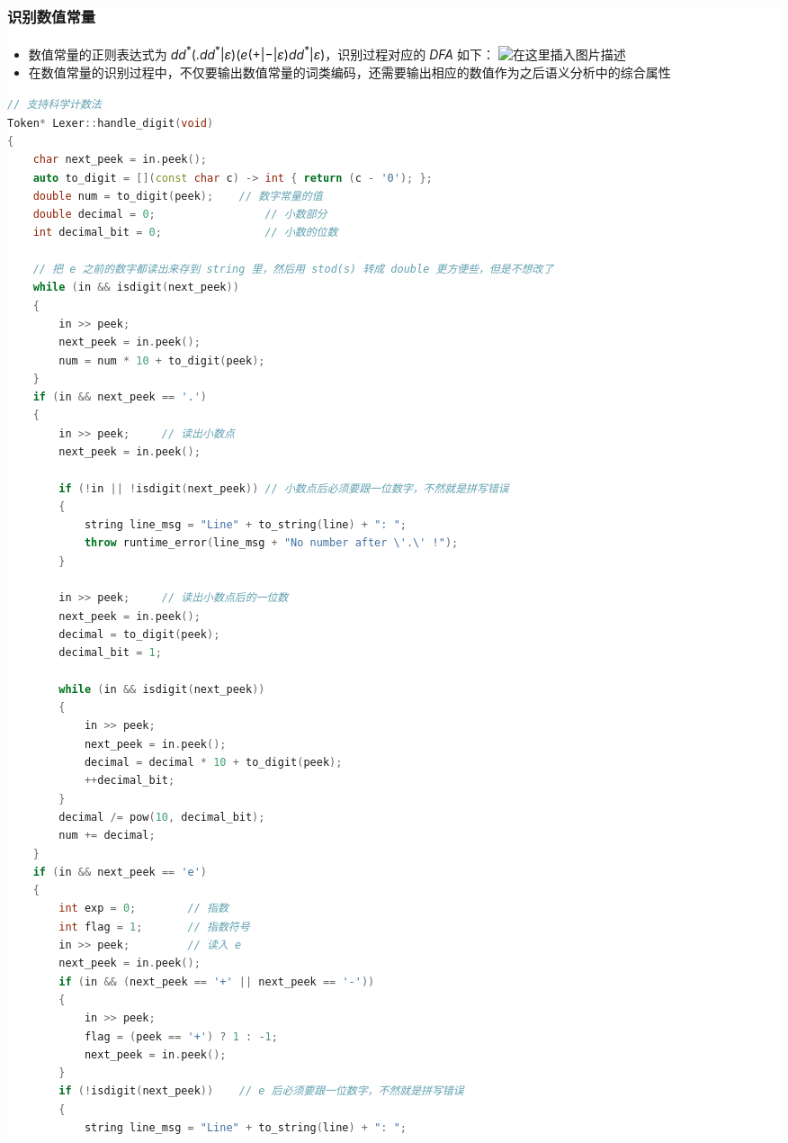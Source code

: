 ### 识别数值常量
- 数值常量的正则表达式为 $dd^*(.dd^*|\varepsilon)(e(+|-|\varepsilon)dd^*|\varepsilon)$，识别过程对应的 $DFA$ 如下：
![在这里插入图片描述](https://img-blog.csdnimg.cn/20210106232544569.png?x-oss-process=image/watermark,type_ZmFuZ3poZW5naGVpdGk,shadow_10,text_aHR0cHM6Ly9ibG9nLmNzZG4ubmV0L3dlaXhpbl80MjQzNzExNA==,size_16,color_FFFFFF,t_70)
- 在数值常量的识别过程中，不仅要输出数值常量的词类编码，还需要输出相应的数值作为之后语义分析中的综合属性
```cpp
// 支持科学计数法
Token* Lexer::handle_digit(void)
{
	char next_peek = in.peek();
	auto to_digit = [](const char c) -> int { return (c - '0'); };
	double num = to_digit(peek);	// 数字常量的值
	double decimal = 0;					// 小数部分
	int decimal_bit = 0;				// 小数的位数

	// 把 e 之前的数字都读出来存到 string 里，然后用 stod(s) 转成 double 更方便些，但是不想改了
	while (in && isdigit(next_peek))
	{
		in >> peek;
		next_peek = in.peek();
		num = num * 10 + to_digit(peek);
	}
	if (in && next_peek == '.')
	{
		in >> peek;		// 读出小数点
		next_peek = in.peek();

		if (!in || !isdigit(next_peek))	// 小数点后必须要跟一位数字，不然就是拼写错误
		{
			string line_msg = "Line" + to_string(line) + ": ";
			throw runtime_error(line_msg + "No number after \'.\' !");
		}

		in >> peek;		// 读出小数点后的一位数
		next_peek = in.peek();
		decimal = to_digit(peek);
		decimal_bit = 1;
		
		while (in && isdigit(next_peek))
		{
			in >> peek;
			next_peek = in.peek();
			decimal = decimal * 10 + to_digit(peek);
			++decimal_bit;
		}
		decimal /= pow(10, decimal_bit);
		num += decimal;
	}
	if (in && next_peek == 'e')
	{
		int exp = 0;		// 指数
		int flag = 1;		// 指数符号
		in >> peek;			// 读入 e
		next_peek = in.peek();
		if (in && (next_peek == '+' || next_peek == '-'))
		{
			in >> peek;
			flag = (peek == '+') ? 1 : -1;
			next_peek = in.peek();
		}
		if (!isdigit(next_peek))	// e 后必须要跟一位数字，不然就是拼写错误
		{
			string line_msg = "Line" + to_string(line) + ": ";
```